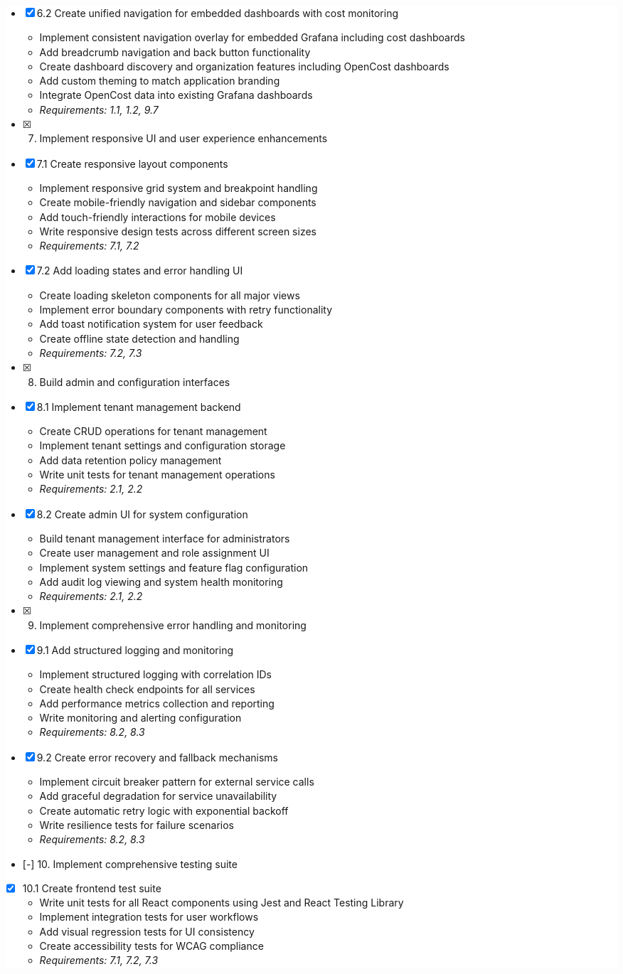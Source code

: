 - [x] 6.2 Create unified navigation for embedded dashboards with cost monitoring
  - Implement consistent navigation overlay for embedded Grafana including cost dashboards
  - Add breadcrumb navigation and back button functionality
  - Create dashboard discovery and organization features including OpenCost dashboards
  - Add custom theming to match application branding
  - Integrate OpenCost data into existing Grafana dashboards
  - _Requirements: 1.1, 1.2, 9.7_

- [x] 7. Implement responsive UI and user experience enhancements
- [x] 7.1 Create responsive layout components
  - Implement responsive grid system and breakpoint handling
  - Create mobile-friendly navigation and sidebar components
  - Add touch-friendly interactions for mobile devices
  - Write responsive design tests across different screen sizes
  - _Requirements: 7.1, 7.2_

- [x] 7.2 Add loading states and error handling UI
  - Create loading skeleton components for all major views
  - Implement error boundary components with retry functionality
  - Add toast notification system for user feedback
  - Create offline state detection and handling
  - _Requirements: 7.2, 7.3_

- [x] 8. Build admin and configuration interfaces
- [x] 8.1 Implement tenant management backend
  - Create CRUD operations for tenant management
  - Implement tenant settings and configuration storage
  - Add data retention policy management
  - Write unit tests for tenant management operations
  - _Requirements: 2.1, 2.2_

- [x] 8.2 Create admin UI for system configuration
  - Build tenant management interface for administrators
  - Create user management and role assignment UI
  - Implement system settings and feature flag configuration
  - Add audit log viewing and system health monitoring
  - _Requirements: 2.1, 2.2_

- [x] 9. Implement comprehensive error handling and monitoring
- [x] 9.1 Add structured logging and monitoring
  - Implement structured logging with correlation IDs
  - Create health check endpoints for all services
  - Add performance metrics collection and reporting
  - Write monitoring and alerting configuration
  - _Requirements: 8.2, 8.3_

- [x] 9.2 Create error recovery and fallback mechanisms
  - Implement circuit breaker pattern for external service calls
  - Add graceful degradation for service unavailability
  - Create automatic retry logic with exponential backoff
  - Write resilience tests for failure scenarios
  - _Requirements: 8.2, 8.3_

- [-] 10. Implement comprehensive testing suite
- [x] 10.1 Create frontend test suite
  - Write unit tests for all React components using Jest and React Testing Library
  - Implement integration tests for user workflows
  - Add visual regression tests for UI consistency
  - Create accessibility tests for WCAG compliance
  - _Requirements: 7.1, 7.2, 7.3_
